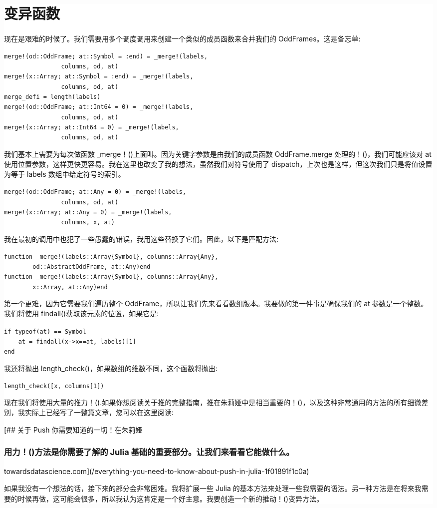 # 变异函数

现在是艰难的时候了。我们需要用多个调度调用来创建一个类似的成员函数来合并我们的 OddFrames。这是备忘单:

```
merge!(od::OddFrame; at::Symbol = :end) = _merge!(labels,
                columns, od, at)
merge!(x::Array; at::Symbol = :end) = _merge!(labels,
                columns, od, at)
merge_defi = length(labels)
merge!(od::OddFrame; at::Int64 = 0) = _merge!(labels,
                columns, od, at)
merge!(x::Array; at::Int64 = 0) = _merge!(labels,
                columns, od, at)
```

我们基本上需要为每次做函数 _merge！()上面叫。因为关键字参数是由我们的成员函数 OddFrame.merge 处理的！()，我们可能应该对 at 使用位置参数，这样更快更容易。我在这里也改变了我的想法，虽然我们对符号使用了 dispatch，上次也是这样，但这次我们只是将值设置为等于 labels 数组中给定符号的索引。

```
merge!(od::OddFrame; at::Any = 0) = _merge!(labels,
                columns, od, at)
merge!(x::Array; at::Any = 0) = _merge!(labels,
                columns, x, at)
```

我在最初的调用中也犯了一些愚蠢的错误，我用这些替换了它们。因此，以下是匹配方法:

```
function _merge!(labels::Array{Symbol}, columns::Array{Any},
        od::AbstractOddFrame, at::Any)end
function _merge!(labels::Array{Symbol}, columns::Array{Any},
        x::Array, at::Any)end
```

第一个更难，因为它需要我们遍历整个 OddFrame，所以让我们先来看看数组版本。我要做的第一件事是确保我们的 at 参数是一个整数。我们将使用 findall()获取该元素的位置，如果它是:

```
if typeof(at) == Symbol
    at = findall(x->x==at, labels)[1]
end
```

我还将抛出 length_check()，如果数组的维数不同，这个函数将抛出:

```
length_check([x, columns[1])
```

现在我们将使用大量的推力！().如果你想阅读关于推的完整指南，推在朱莉娅中是相当重要的！()，以及这种非常通用的方法的所有细微差别，我实际上已经写了一整篇文章，您可以在这里阅读:

[](/everything-you-need-to-know-about-push-in-julia-1f01891f1c0a) [## 关于 Push 你需要知道的一切！在朱莉娅

### 用力！()方法是你需要了解的 Julia 基础的重要部分。让我们来看看它能做什么。

towardsdatascience.com](/everything-you-need-to-know-about-push-in-julia-1f01891f1c0a) 

如果我没有一个想法的话，接下来的部分会非常困难。我将扩展一些 Julia 的基本方法来处理一些我需要的语法。另一种方法是在将来我需要的时候再做，这可能会很多，所以我认为这肯定是一个好主意。我要创造一个新的推动！()变异方法。

